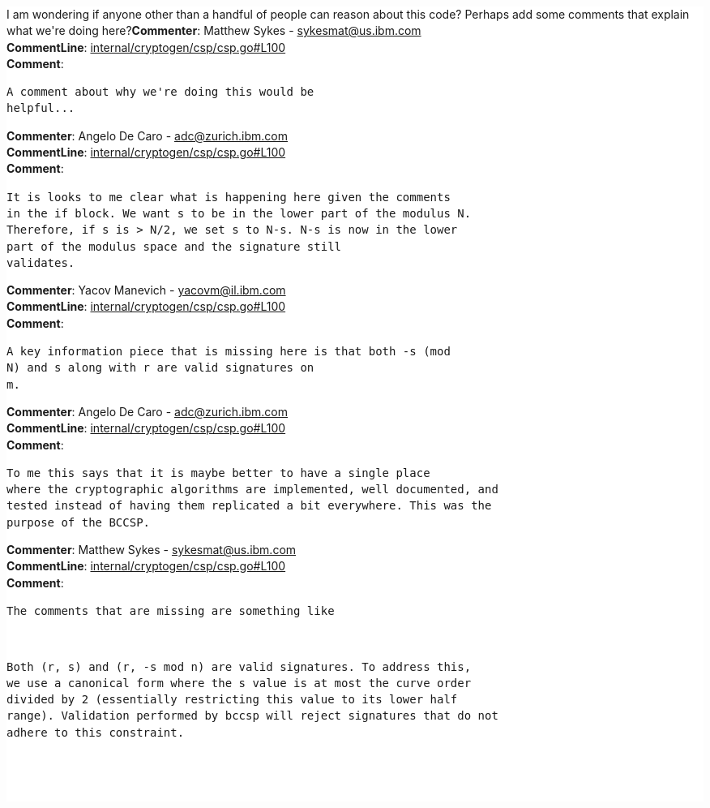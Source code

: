I am wondering if anyone other than a handful of people can reason about this code? Perhaps add some comments that explain what we're doing here?</pre><strong>Commenter</strong>: Matthew Sykes - sykesmat@us.ibm.com<br><strong>CommentLine</strong>: [internal/cryptogen/csp/csp.go#L100](https://github.com/hyperledger-gerrit-archive/fabric/blob/bf7cc151c668a900e15eaa8b36297fd2fb454cee/internal/cryptogen/csp/csp.go#L100)<br><strong>Comment</strong>: <pre>A comment about why we're doing this would be helpful...</pre><strong>Commenter</strong>: Angelo De Caro - adc@zurich.ibm.com<br><strong>CommentLine</strong>: [internal/cryptogen/csp/csp.go#L100](https://github.com/hyperledger-gerrit-archive/fabric/blob/bf7cc151c668a900e15eaa8b36297fd2fb454cee/internal/cryptogen/csp/csp.go#L100)<br><strong>Comment</strong>: <pre>It is looks to me clear what is happening here given the comments in the if block. We want s to be in the lower part of the modulus N. Therefore, if s is > N/2, we set s to N-s. N-s is now in the lower part of the modulus space and the signature still validates.</pre><strong>Commenter</strong>: Yacov Manevich - yacovm@il.ibm.com<br><strong>CommentLine</strong>: [internal/cryptogen/csp/csp.go#L100](https://github.com/hyperledger-gerrit-archive/fabric/blob/bf7cc151c668a900e15eaa8b36297fd2fb454cee/internal/cryptogen/csp/csp.go#L100)<br><strong>Comment</strong>: <pre>A key information piece that is missing here is that both -s (mod N) and s along with r are valid signatures on m.</pre><strong>Commenter</strong>: Angelo De Caro - adc@zurich.ibm.com<br><strong>CommentLine</strong>: [internal/cryptogen/csp/csp.go#L100](https://github.com/hyperledger-gerrit-archive/fabric/blob/bf7cc151c668a900e15eaa8b36297fd2fb454cee/internal/cryptogen/csp/csp.go#L100)<br><strong>Comment</strong>: <pre>To me this says that it is maybe better to have a single place where the cryptographic algorithms are implemented, well documented, and tested instead of having them replicated a bit everywhere. This was the purpose of the BCCSP.</pre><strong>Commenter</strong>: Matthew Sykes - sykesmat@us.ibm.com<br><strong>CommentLine</strong>: [internal/cryptogen/csp/csp.go#L100](https://github.com/hyperledger-gerrit-archive/fabric/blob/bf7cc151c668a900e15eaa8b36297fd2fb454cee/internal/cryptogen/csp/csp.go#L100)<br><strong>Comment</strong>: <pre>The comments that are missing are something like

Both (r, s) and (r, -s mod n) are valid signatures. To address this, we use a canonical form where the s value is at most the curve order divided by 2 (essentially restricting this value to its lower half range). Validation performed by bccsp will reject signatures that do not adhere to this constraint.
